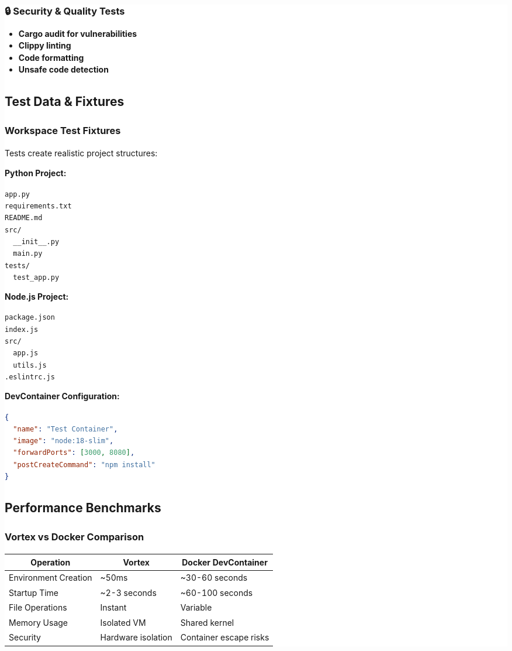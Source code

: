 ### 🔒 Security & Quality Tests
- **Cargo audit for vulnerabilities**
- **Clippy linting**
- **Code formatting**
- **Unsafe code detection**

## Test Data & Fixtures

### Workspace Test Fixtures
Tests create realistic project structures:

**Python Project:**
```
app.py
requirements.txt
README.md
src/
  __init__.py
  main.py
tests/
  test_app.py
```

**Node.js Project:**
```
package.json
index.js
src/
  app.js
  utils.js
.eslintrc.js
```

**DevContainer Configuration:**
```json
{
  "name": "Test Container",
  "image": "node:18-slim",
  "forwardPorts": [3000, 8080],
  "postCreateCommand": "npm install"
}
```

## Performance Benchmarks

### Vortex vs Docker Comparison

| Operation | Vortex | Docker DevContainer |
|-----------|--------|-------------------|
| Environment Creation | ~50ms | ~30-60 seconds |
| Startup Time | ~2-3 seconds | ~60-100 seconds |
| File Operations | Instant | Variable |
| Memory Usage | Isolated VM | Shared kernel |
| Security | Hardware isolation | Container escape risks |

